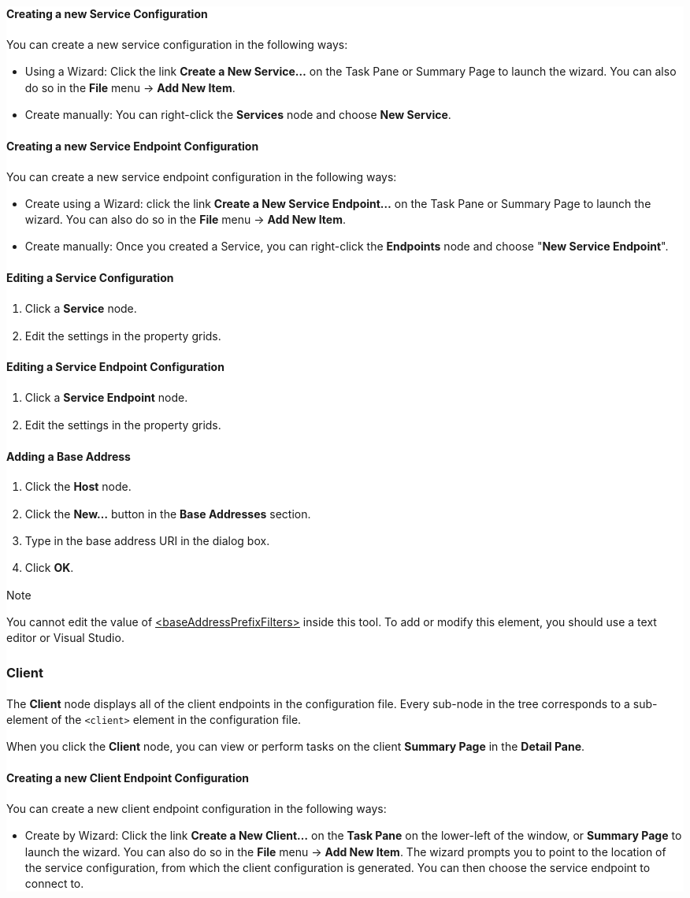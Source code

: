 #### Creating a new Service Configuration

You can create a new service configuration in the following ways:

- Using a Wizard: Click the link **Create a New Service…** on the Task Pane or Summary Page to launch the wizard. You can also do so in the **File** menu -> **Add New Item**.

- Create manually: You can right-click the **Services** node and choose **New Service**.

#### Creating a new Service Endpoint Configuration

You can create a new service endpoint configuration in the following ways:

- Create using a Wizard: click the link **Create a New Service Endpoint…** on the Task Pane or Summary Page to launch the wizard. You can also do so in the **File** menu -> **Add New Item**.

- Create manually: Once you created a Service, you can right-click the **Endpoints** node and choose "**New Service Endpoint**".

#### Editing a Service Configuration

1. Click a **Service** node.

2. Edit the settings in the property grids.

#### Editing a Service Endpoint Configuration

1. Click a **Service Endpoint** node.

2. Edit the settings in the property grids.

#### Adding a Base Address

1. Click the **Host** node.

2. Click the **New…** button in the **Base Addresses** section.

3. Type in the base address URI in the dialog box.

4. Click **OK**.

> [!NOTE]
> You cannot edit the value of [\<baseAddressPrefixFilters>](../configure-apps/file-schema/wcf/baseaddressprefixfilters.md) inside this tool. To add or modify this element, you should use a text editor or Visual Studio.

### Client

The **Client** node displays all of the client endpoints in the configuration file. Every sub-node in the tree corresponds to a sub-element of the `<client>` element in the configuration file.

When you click the **Client** node, you can view or perform tasks on the client **Summary Page** in the **Detail Pane**.

#### Creating a new Client Endpoint Configuration

You can create a new client endpoint configuration in the following ways:

- Create by Wizard: Click the link **Create a New Client…** on the **Task Pane** on the lower-left of the window, or **Summary Page** to launch the wizard. You can also do so in the **File** menu -> **Add New Item**. The wizard prompts you to point to the location of the service configuration, from which the client configuration is generated. You can then choose the service endpoint to connect to.
